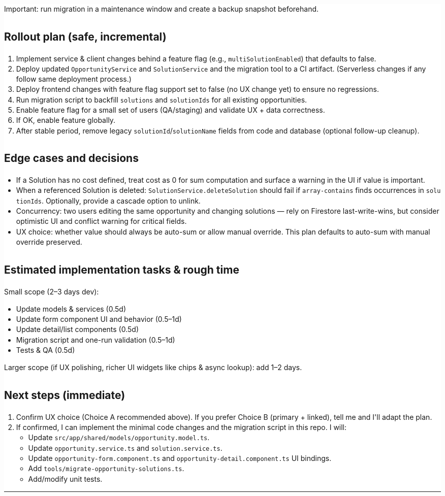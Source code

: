 Important: run migration in a maintenance window and create a backup snapshot beforehand.

## Rollout plan (safe, incremental)

1. Implement service & client changes behind a feature flag (e.g., `multiSolutionEnabled`) that defaults to false.
2. Deploy updated `OpportunityService` and `SolutionService` and the migration tool to a CI artifact. (Serverless changes if any follow same deployment process.)
3. Deploy frontend changes with feature flag support set to false (no UX change yet) to ensure no regressions.
4. Run migration script to backfill `solutions` and `solutionIds` for all existing opportunities.
5. Enable feature flag for a small set of users (QA/staging) and validate UX + data correctness.
6. If OK, enable feature globally.
7. After stable period, remove legacy `solutionId`/`solutionName` fields from code and database (optional follow-up cleanup).

## Edge cases and decisions

- If a Solution has no cost defined, treat cost as 0 for sum computation and surface a warning in the UI if value is important.
- When a referenced Solution is deleted: `SolutionService.deleteSolution` should fail if `array-contains` finds occurrences in `solutionIds`. Optionally, provide a cascade option to unlink.
- Concurrency: two users editing the same opportunity and changing solutions — rely on Firestore last-write-wins, but consider optimistic UI and conflict warning for critical fields.
- UX choice: whether value should always be auto-sum or allow manual override. This plan defaults to auto-sum with manual override preserved.

## Estimated implementation tasks & rough time

Small scope (2–3 days dev):
- Update models & services (0.5d)
- Update form component UI and behavior (0.5–1d)
- Update detail/list components (0.5d)
- Migration script and one-run validation (0.5–1d)
- Tests & QA (0.5d)

Larger scope (if UX polishing, richer UI widgets like chips & async lookup): add 1–2 days.

## Next steps (immediate)
1. Confirm UX choice (Choice A recommended above). If you prefer Choice B (primary + linked), tell me and I'll adapt the plan.
2. If confirmed, I can implement the minimal code changes and the migration script in this repo. I will:
   - Update `src/app/shared/models/opportunity.model.ts`.
   - Update `opportunity.service.ts` and `solution.service.ts`.
   - Update `opportunity-form.component.ts` and `opportunity-detail.component.ts` UI bindings.
   - Add `tools/migrate-opportunity-solutions.ts`.
   - Add/modify unit tests.

---
